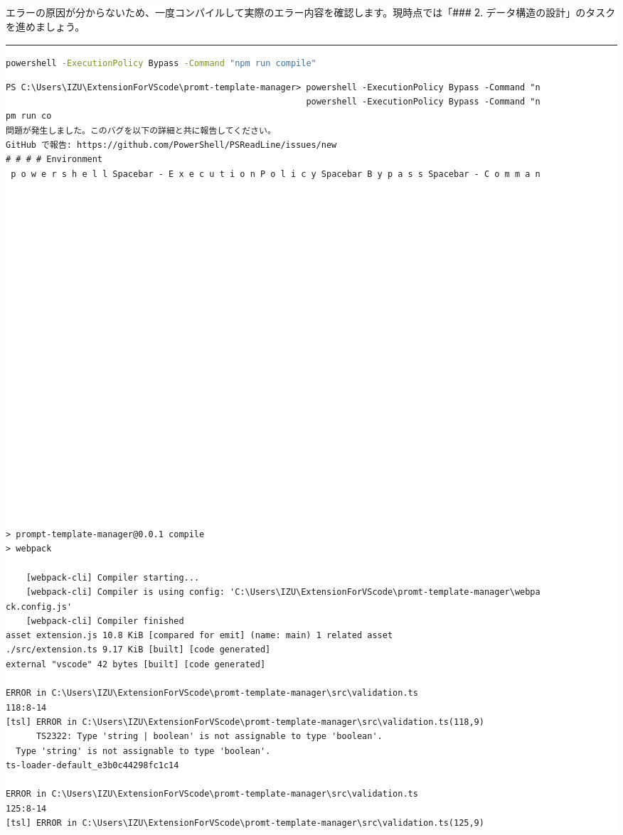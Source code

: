
エラーの原因が分からないため、一度コンパイルして実際のエラー内容を確認します。現時点では「### 2. データ構造の設計」のタスクを進めましょう。

---

```bash
powershell -ExecutionPolicy Bypass -Command "npm run compile"
```

```
PS C:\Users\IZU\ExtensionForVScode\promt-template-manager> powershell -ExecutionPolicy Bypass -Command "n
                                                           powershell -ExecutionPolicy Bypass -Command "n
pm run co
問題が発生しました。このバグを以下の詳細と共に報告してください。
GitHub で報告: https://github.com/PowerShell/PSReadLine/issues/new
# # # # Environment
 p o w e r s h e l l Spacebar - E x e c u t i o n P o l i c y Spacebar B y p a s s Spacebar - C o m m a n
























> prompt-template-manager@0.0.1 compile
> webpack

    [webpack-cli] Compiler starting... 
    [webpack-cli] Compiler is using config: 'C:\Users\IZU\ExtensionForVScode\promt-template-manager\webpa
ck.config.js'
    [webpack-cli] Compiler finished
asset extension.js 10.8 KiB [compared for emit] (name: main) 1 related asset
./src/extension.ts 9.17 KiB [built] [code generated]
external "vscode" 42 bytes [built] [code generated]

ERROR in C:\Users\IZU\ExtensionForVScode\promt-template-manager\src\validation.ts
118:8-14
[tsl] ERROR in C:\Users\IZU\ExtensionForVScode\promt-template-manager\src\validation.ts(118,9)
      TS2322: Type 'string | boolean' is not assignable to type 'boolean'.
  Type 'string' is not assignable to type 'boolean'.
ts-loader-default_e3b0c44298fc1c14

ERROR in C:\Users\IZU\ExtensionForVScode\promt-template-manager\src\validation.ts
125:8-14
[tsl] ERROR in C:\Users\IZU\ExtensionForVScode\promt-template-manager\src\validation.ts(125,9)
```